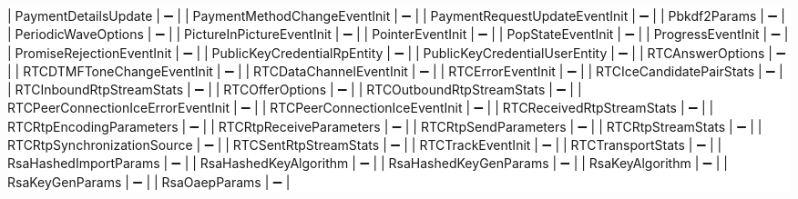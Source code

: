 | PaymentDetailsUpdate                  | ➖     |
| PaymentMethodChangeEventInit          | ➖     |
| PaymentRequestUpdateEventInit         | ➖     |
| Pbkdf2Params                          | ➖     |
| PeriodicWaveOptions                   | ➖     |
| PictureInPictureEventInit             | ➖     |
| PointerEventInit                      | ➖     |
| PopStateEventInit                     | ➖     |
| ProgressEventInit                     | ➖     |
| PromiseRejectionEventInit             | ➖     |
| PublicKeyCredentialRpEntity           | ➖     |
| PublicKeyCredentialUserEntity         | ➖     |
| RTCAnswerOptions                      | ➖     |
| RTCDTMFToneChangeEventInit            | ➖     |
| RTCDataChannelEventInit               | ➖     |
| RTCErrorEventInit                     | ➖     |
| RTCIceCandidatePairStats              | ➖     |
| RTCInboundRtpStreamStats              | ➖     |
| RTCOfferOptions                       | ➖     |
| RTCOutboundRtpStreamStats             | ➖     |
| RTCPeerConnectionIceErrorEventInit    | ➖     |
| RTCPeerConnectionIceEventInit         | ➖     |
| RTCReceivedRtpStreamStats             | ➖     |
| RTCRtpEncodingParameters              | ➖     |
| RTCRtpReceiveParameters               | ➖     |
| RTCRtpSendParameters                  | ➖     |
| RTCRtpStreamStats                     | ➖     |
| RTCRtpSynchronizationSource           | ➖     |
| RTCSentRtpStreamStats                 | ➖     |
| RTCTrackEventInit                     | ➖     |
| RTCTransportStats                     | ➖     |
| RsaHashedImportParams                 | ➖     |
| RsaHashedKeyAlgorithm                 | ➖     |
| RsaHashedKeyGenParams                 | ➖     |
| RsaKeyAlgorithm                       | ➖     |
| RsaKeyGenParams                       | ➖     |
| RsaOaepParams                         | ➖     |